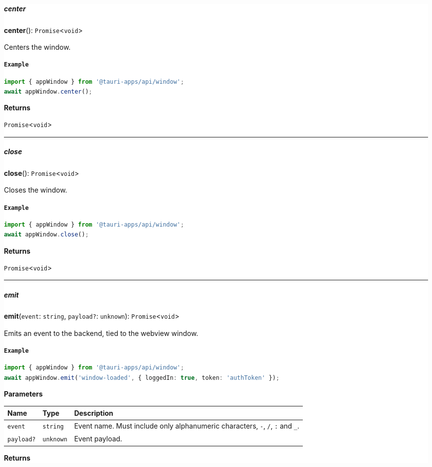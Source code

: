 ##### center

**center**(): `Promise`<`void`\>

Centers the window.

**`Example`**

```typescript
import { appWindow } from '@tauri-apps/api/window';
await appWindow.center();
```

**Returns**

`Promise`<`void`\>

---

##### close

**close**(): `Promise`<`void`\>

Closes the window.

**`Example`**

```typescript
import { appWindow } from '@tauri-apps/api/window';
await appWindow.close();
```

**Returns**

`Promise`<`void`\>

---

##### emit

**emit**(`event`: `string`, `payload?`: `unknown`): `Promise`<`void`\>

Emits an event to the backend, tied to the webview window.

**`Example`**

```typescript
import { appWindow } from '@tauri-apps/api/window';
await appWindow.emit('window-loaded', { loggedIn: true, token: 'authToken' });
```

**Parameters**

| Name | Type | Description |
| :------ | :------ | :------ |
| `event` | `string` | Event name. Must include only alphanumeric characters, `-`, `/`, `:` and `_`. |
| `payload?` | `unknown` | Event payload. |

**Returns**
